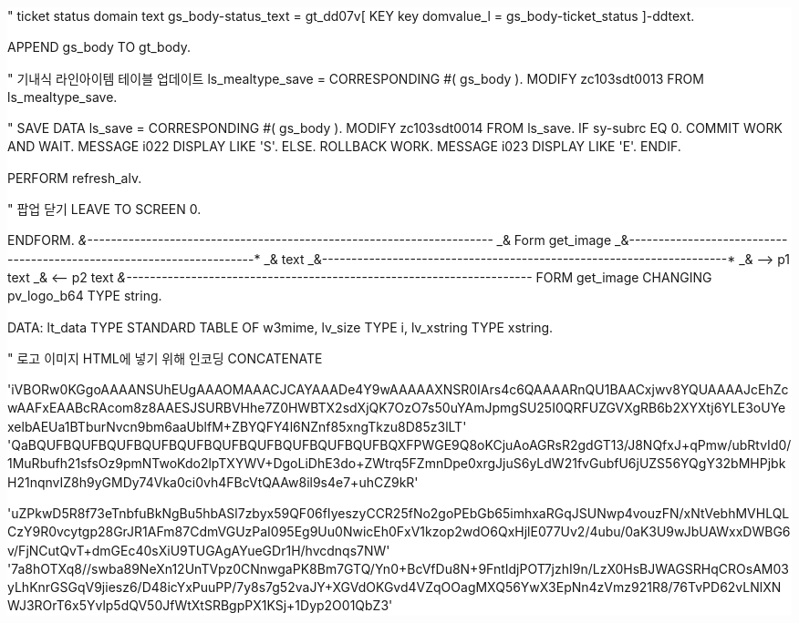 " ticket status domain text
gs_body-status_text = gt_dd07v[ KEY key domvalue_l = gs_body-ticket_status ]-ddtext.

APPEND gs_body TO gt_body.

" 기내식 라인아이템 테이블 업데이트
ls_mealtype_save = CORRESPONDING #( gs_body ).
MODIFY zc103sdt0013 FROM ls_mealtype_save.

" SAVE DATA
ls_save = CORRESPONDING #( gs_body ).
MODIFY zc103sdt0014 FROM ls_save.
IF sy-subrc EQ 0.
COMMIT WORK AND WAIT.
MESSAGE i022 DISPLAY LIKE 'S'.
ELSE.
ROLLBACK WORK.
MESSAGE i023 DISPLAY LIKE 'E'.
ENDIF.

PERFORM refresh_alv.

" 팝업 닫기
LEAVE TO SCREEN 0.

ENDFORM.
_&---------------------------------------------------------------------_
_& Form get_image
_&---------------------------------------------------------------------\*
_& text
_&---------------------------------------------------------------------\*
_& --> p1 text
_& <-- p2 text
_&---------------------------------------------------------------------_
FORM get_image CHANGING pv_logo_b64 TYPE string.

DATA: lt_data TYPE STANDARD TABLE OF w3mime,
lv_size TYPE i,
lv_xstring TYPE xstring.

" 로고 이미지 HTML에 넣기 위해 인코딩
CONCATENATE

'iVBORw0KGgoAAAANSUhEUgAAAOMAAACJCAYAAADe4Y9wAAAAAXNSR0IArs4c6QAAAARnQU1BAACxjwv8YQUAAAAJcEhZcwAAFxEAABcRAcom8z8AAESJSURBVHhe7Z0HWBTX2sdXjQK7OzO7s50uYAmJpmgSU25I0QRFUZGVXgRB6b2XYXtj6YLE3oUYexelbAEUa1BTburNvcn9bm6aaUblfM+ZBYQFY4l6NZnf85xngTkzu8D85z3lLT'
'QaBQUFBQUFBQUFBQUFBQUFBQUFBQUFBQUFBQUFBQUFBQXFPWGE9Q8oKCjuAoAGRsR2gdGT13/J8NQfxJ+qPmw/ubRtvId0/1MuRbufh21sfsOz9pmNTwoKdo2lpTXYWV+DgoLiDhE3do+ZWtrq5FZmnDpe0xrgJjuS6yLdW21fvGubfU6jUZS56YQgY32bMHPjbkH21nqnvIZ8h9yGMDy74Vka0ci0vh4FBcVtQAAw8il9s4e7+uhCZ9kR'

'uZPkwD5R8f73eTnbfuBkNgBu5hbASl7zbyx59QF06fIyeszyCCR25fNo2goPEbGb65imhxaRGqJSUNwp4vouzFN/xNtVebhMVHLQLCzY9R0vcytgp28GrJR1AFm87CdmVGUzPaI095Eg9Uu0NwicEh0FxV1kzop2wdO6QxHjlE077Uv2/4ubu/0aK3U9wJbUAWxxDWBG6v/FjNCutQvT+dmGEc40sXiU9TUGAgAYueGDr1H/hvcdnqs7NW'
'7a8hOTXq8//swba89NeXn12UnTVpz0CNnwgaPK8Bm7GTQ/Yn0+BcVfDu8N+9FntIdjPOT7jzhI9n/LzX0HsBJWAGSRHqCROsAM03yLhKnrGSGqV9jiesz6/D48icYxPuuPP/7y8s7g52vaJY+XGVdOKGvd4VZqOOagMXQ56YwX3EpNn4zVmz921R8/76TvPD62vLNlXNWJ3ROrT6x5Yvlp5dQV50JfWtXtSRBgpPX1KSj+1Dyp2O01QbZ3'
